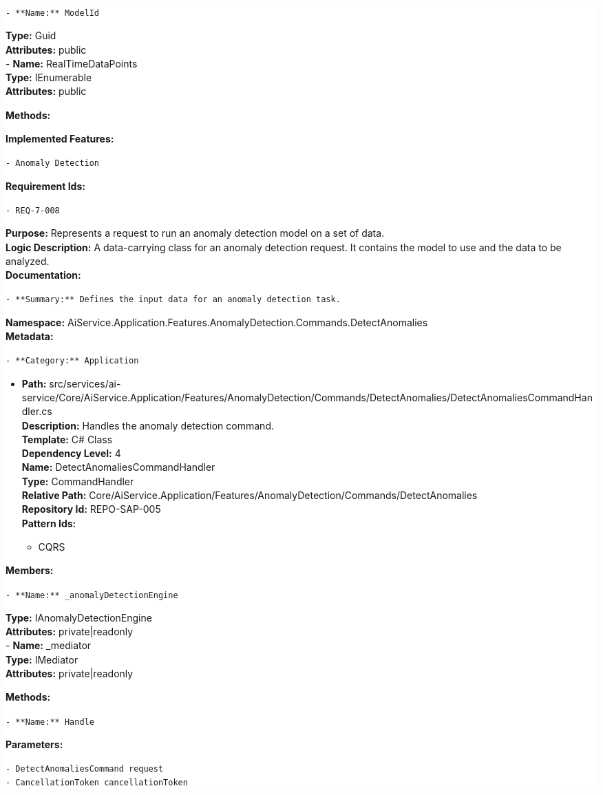     - **Name:** ModelId  
**Type:** Guid  
**Attributes:** public  
    - **Name:** RealTimeDataPoints  
**Type:** IEnumerable<DataPointDto>  
**Attributes:** public  
    
**Methods:**
    
    
**Implemented Features:**
    
    - Anomaly Detection
    
**Requirement Ids:**
    
    - REQ-7-008
    
**Purpose:** Represents a request to run an anomaly detection model on a set of data.  
**Logic Description:** A data-carrying class for an anomaly detection request. It contains the model to use and the data to be analyzed.  
**Documentation:**
    
    - **Summary:** Defines the input data for an anomaly detection task.
    
**Namespace:** AiService.Application.Features.AnomalyDetection.Commands.DetectAnomalies  
**Metadata:**
    
    - **Category:** Application
    
- **Path:** src/services/ai-service/Core/AiService.Application/Features/AnomalyDetection/Commands/DetectAnomalies/DetectAnomaliesCommandHandler.cs  
**Description:** Handles the anomaly detection command.  
**Template:** C# Class  
**Dependency Level:** 4  
**Name:** DetectAnomaliesCommandHandler  
**Type:** CommandHandler  
**Relative Path:** Core/AiService.Application/Features/AnomalyDetection/Commands/DetectAnomalies  
**Repository Id:** REPO-SAP-005  
**Pattern Ids:**
    
    - CQRS
    
**Members:**
    
    - **Name:** _anomalyDetectionEngine  
**Type:** IAnomalyDetectionEngine  
**Attributes:** private|readonly  
    - **Name:** _mediator  
**Type:** IMediator  
**Attributes:** private|readonly  
    
**Methods:**
    
    - **Name:** Handle  
**Parameters:**
    
    - DetectAnomaliesCommand request
    - CancellationToken cancellationToken
    